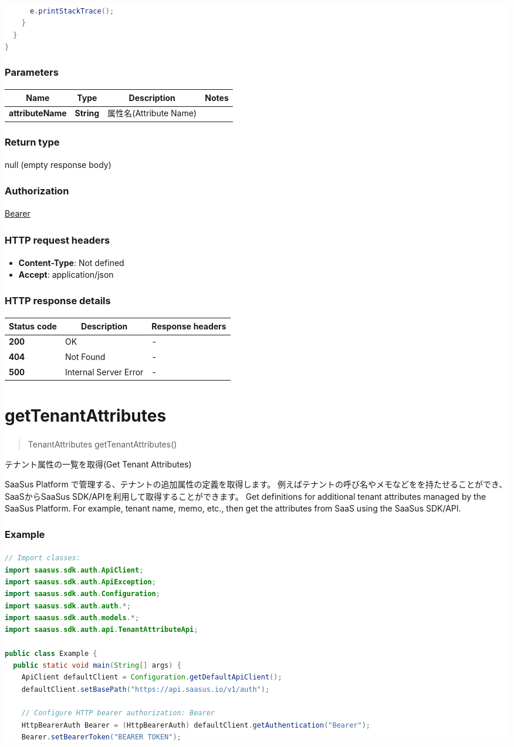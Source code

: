 ```java
      e.printStackTrace();
    }
  }
}
```

### Parameters

| Name | Type | Description  | Notes |
|------------- | ------------- | ------------- | -------------|
| **attributeName** | **String**| 属性名(Attribute Name) | |

### Return type

null (empty response body)

### Authorization

[Bearer](../README.md#Bearer)

### HTTP request headers

 - **Content-Type**: Not defined
 - **Accept**: application/json

### HTTP response details
| Status code | Description | Response headers |
|-------------|-------------|------------------|
| **200** | OK |  -  |
| **404** | Not Found |  -  |
| **500** | Internal Server Error |  -  |

<a id="getTenantAttributes"></a>
# **getTenantAttributes**
> TenantAttributes getTenantAttributes()

テナント属性の一覧を取得(Get Tenant Attributes)

SaaSus Platform で管理する、テナントの追加属性の定義を取得します。 例えばテナントの呼び名やメモなどをを持たせることができ、SaaSからSaaSus SDK/APIを利用して取得することができます。  Get definitions for additional tenant attributes managed by the SaaSus Platform. For example, tenant name, memo, etc., then get the attributes from SaaS using the SaaSus SDK/API. 

### Example
```java
// Import classes:
import saasus.sdk.auth.ApiClient;
import saasus.sdk.auth.ApiException;
import saasus.sdk.auth.Configuration;
import saasus.sdk.auth.auth.*;
import saasus.sdk.auth.models.*;
import saasus.sdk.auth.api.TenantAttributeApi;

public class Example {
  public static void main(String[] args) {
    ApiClient defaultClient = Configuration.getDefaultApiClient();
    defaultClient.setBasePath("https://api.saasus.io/v1/auth");
    
    // Configure HTTP bearer authorization: Bearer
    HttpBearerAuth Bearer = (HttpBearerAuth) defaultClient.getAuthentication("Bearer");
    Bearer.setBearerToken("BEARER TOKEN");

```